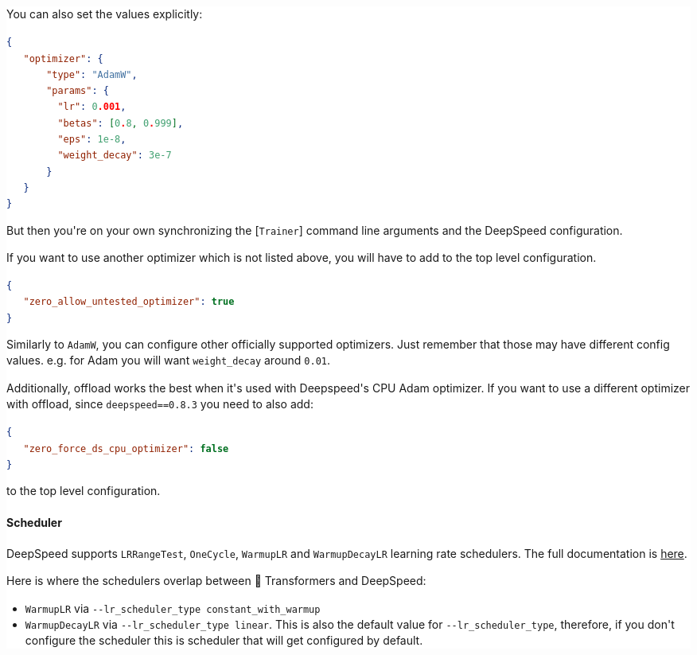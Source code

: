 You can also set the values explicitly:

```json
{
   "optimizer": {
       "type": "AdamW",
       "params": {
         "lr": 0.001,
         "betas": [0.8, 0.999],
         "eps": 1e-8,
         "weight_decay": 3e-7
       }
   }
}
```

But then you're on your own synchronizing the [`Trainer`] command line arguments and the DeepSpeed
configuration.

If you want to use another optimizer which is not listed above, you will have to add to the top level configuration.

```json
{
   "zero_allow_untested_optimizer": true
}
```

Similarly to `AdamW`, you can configure other officially supported optimizers. Just remember that those may have different config values. e.g. for Adam you will want `weight_decay` around `0.01`.

Additionally, offload works the best when it's used with Deepspeed's CPU Adam optimizer. If you want to use a different optimizer with offload, since `deepspeed==0.8.3` you need to also add:


```json
{
   "zero_force_ds_cpu_optimizer": false
}
```
to the top level configuration.



<a id='deepspeed-scheduler'></a>

#### Scheduler

DeepSpeed supports `LRRangeTest`, `OneCycle`, `WarmupLR` and `WarmupDecayLR` learning rate schedulers. The full
documentation is [here](https://www.deepspeed.ai/docs/config-json/#scheduler-parameters).

Here is where the schedulers overlap between 🤗 Transformers and DeepSpeed:

- `WarmupLR` via `--lr_scheduler_type constant_with_warmup`
- `WarmupDecayLR` via `--lr_scheduler_type linear`. This is also the default value for `--lr_scheduler_type`,
  therefore, if you don't configure the scheduler this is scheduler that will get configured by default.
